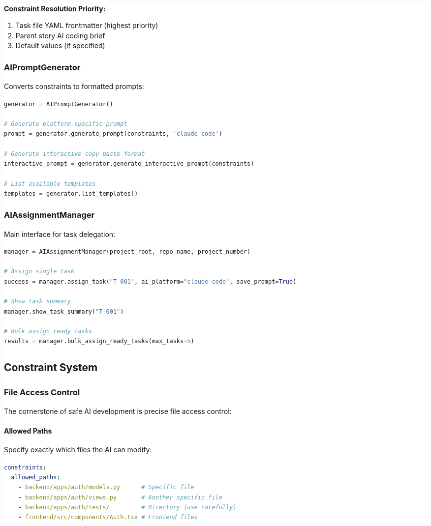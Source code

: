 **Constraint Resolution Priority:**
1. Task file YAML frontmatter (highest priority)
2. Parent story AI coding brief
3. Default values (if specified)

### AIPromptGenerator

Converts constraints to formatted prompts:

```python
generator = AIPromptGenerator()

# Generate platform-specific prompt
prompt = generator.generate_prompt(constraints, 'claude-code')

# Generate interactive copy-paste format
interactive_prompt = generator.generate_interactive_prompt(constraints)

# List available templates
templates = generator.list_templates()
```

### AIAssignmentManager

Main interface for task delegation:

```python
manager = AIAssignmentManager(project_root, repo_name, project_number)

# Assign single task
success = manager.assign_task("T-001", ai_platform="claude-code", save_prompt=True)

# Show task summary
manager.show_task_summary("T-001")

# Bulk assign ready tasks
results = manager.bulk_assign_ready_tasks(max_tasks=5)
```

## Constraint System

### File Access Control

The cornerstone of safe AI development is precise file access control:

#### Allowed Paths
Specify exactly which files the AI can modify:

```yaml
constraints:
  allowed_paths:
    - backend/apps/auth/models.py      # Specific file
    - backend/apps/auth/views.py       # Another specific file
    - backend/apps/auth/tests/         # Directory (use carefully)
    - frontend/src/components/Auth.tsx # Frontend files
```
